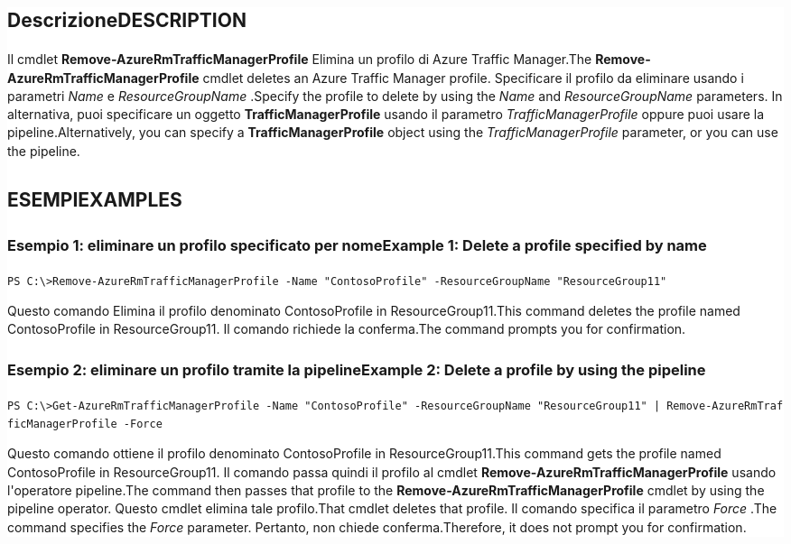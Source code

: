 ## <span data-ttu-id="b1345-107">Descrizione</span><span class="sxs-lookup"><span data-stu-id="b1345-107">DESCRIPTION</span></span>
<span data-ttu-id="b1345-108">Il cmdlet **Remove-AzureRmTrafficManagerProfile** Elimina un profilo di Azure Traffic Manager.</span><span class="sxs-lookup"><span data-stu-id="b1345-108">The **Remove-AzureRmTrafficManagerProfile** cmdlet deletes an Azure Traffic Manager profile.</span></span>
<span data-ttu-id="b1345-109">Specificare il profilo da eliminare usando i parametri *Name* e *ResourceGroupName* .</span><span class="sxs-lookup"><span data-stu-id="b1345-109">Specify the profile to delete by using the *Name* and *ResourceGroupName* parameters.</span></span>
<span data-ttu-id="b1345-110">In alternativa, puoi specificare un oggetto **TrafficManagerProfile** usando il parametro *TrafficManagerProfile* oppure puoi usare la pipeline.</span><span class="sxs-lookup"><span data-stu-id="b1345-110">Alternatively, you can specify a **TrafficManagerProfile** object using the *TrafficManagerProfile* parameter, or you can use the pipeline.</span></span>

## <span data-ttu-id="b1345-111">ESEMPI</span><span class="sxs-lookup"><span data-stu-id="b1345-111">EXAMPLES</span></span>

### <span data-ttu-id="b1345-112">Esempio 1: eliminare un profilo specificato per nome</span><span class="sxs-lookup"><span data-stu-id="b1345-112">Example 1: Delete a profile specified by name</span></span>
```
PS C:\>Remove-AzureRmTrafficManagerProfile -Name "ContosoProfile" -ResourceGroupName "ResourceGroup11"
```

<span data-ttu-id="b1345-113">Questo comando Elimina il profilo denominato ContosoProfile in ResourceGroup11.</span><span class="sxs-lookup"><span data-stu-id="b1345-113">This command deletes the profile named ContosoProfile in ResourceGroup11.</span></span>
<span data-ttu-id="b1345-114">Il comando richiede la conferma.</span><span class="sxs-lookup"><span data-stu-id="b1345-114">The command prompts you for confirmation.</span></span>

### <span data-ttu-id="b1345-115">Esempio 2: eliminare un profilo tramite la pipeline</span><span class="sxs-lookup"><span data-stu-id="b1345-115">Example 2: Delete a profile by using the pipeline</span></span>
```
PS C:\>Get-AzureRmTrafficManagerProfile -Name "ContosoProfile" -ResourceGroupName "ResourceGroup11" | Remove-AzureRmTrafficManagerProfile -Force
```

<span data-ttu-id="b1345-116">Questo comando ottiene il profilo denominato ContosoProfile in ResourceGroup11.</span><span class="sxs-lookup"><span data-stu-id="b1345-116">This command gets the profile named ContosoProfile in ResourceGroup11.</span></span>
<span data-ttu-id="b1345-117">Il comando passa quindi il profilo al cmdlet **Remove-AzureRmTrafficManagerProfile** usando l'operatore pipeline.</span><span class="sxs-lookup"><span data-stu-id="b1345-117">The command then passes that profile to the **Remove-AzureRmTrafficManagerProfile** cmdlet by using the pipeline operator.</span></span>
<span data-ttu-id="b1345-118">Questo cmdlet elimina tale profilo.</span><span class="sxs-lookup"><span data-stu-id="b1345-118">That cmdlet deletes that profile.</span></span>
<span data-ttu-id="b1345-119">Il comando specifica il parametro *Force* .</span><span class="sxs-lookup"><span data-stu-id="b1345-119">The command specifies the *Force* parameter.</span></span>
<span data-ttu-id="b1345-120">Pertanto, non chiede conferma.</span><span class="sxs-lookup"><span data-stu-id="b1345-120">Therefore, it does not prompt you for confirmation.</span></span>
